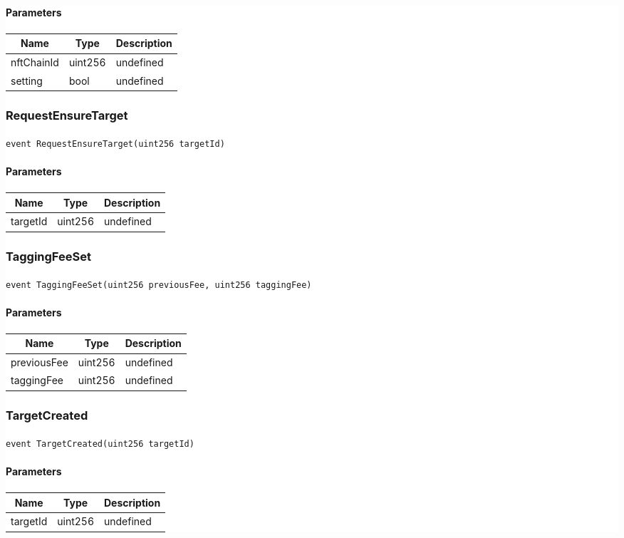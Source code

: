 



#### Parameters

| Name | Type | Description |
|---|---|---|
| nftChainId  | uint256 | undefined |
| setting  | bool | undefined |

### RequestEnsureTarget

```solidity
event RequestEnsureTarget(uint256 targetId)
```





#### Parameters

| Name | Type | Description |
|---|---|---|
| targetId  | uint256 | undefined |

### TaggingFeeSet

```solidity
event TaggingFeeSet(uint256 previousFee, uint256 taggingFee)
```





#### Parameters

| Name | Type | Description |
|---|---|---|
| previousFee  | uint256 | undefined |
| taggingFee  | uint256 | undefined |

### TargetCreated

```solidity
event TargetCreated(uint256 targetId)
```





#### Parameters

| Name | Type | Description |
|---|---|---|
| targetId  | uint256 | undefined |
